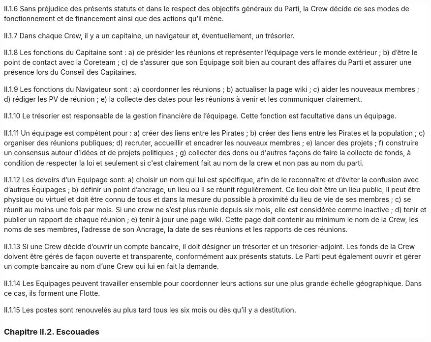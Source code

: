 II.1.6 Sans préjudice des présents statuts et dans le respect des objectifs généraux du Parti, la Crew décide de ses modes de fonctionnement et de financement ainsi que des actions qu’il mène.

II.1.7 Dans chaque Crew, il y a un capitaine, un navigateur et, éventuellement, un trésorier.

II.1.8 Les fonctions du Capitaine sont :
a) de présider les réunions et représenter l’équipage vers le monde extérieur ;
b) d’être le point de contact avec la Coreteam ;
c) de s’assurer que son Equipage soit bien au courant des affaires du Parti et assurer une présence lors du Conseil des Capitaines.

II.1.9 Les fonctions du Navigateur sont :
a) coordonner les réunions ;
b) actualiser la page wiki ;
c) aider les nouveaux membres ;
d) rédiger les PV de réunion ;
e) la collecte des dates pour les réunions à venir et les communiquer clairement.

II.1.10 Le trésorier est responsable de la gestion financière de l’équipage. Cette fonction est facultative dans un équipage.

II.1.11 Un équipage est compétent pour :
a) créer des liens entre les Pirates ;
b) créer des liens entre les Pirates et la population ;
c) organiser des réunions publiques;
d) recruter, accueillir et encadrer les nouveaux membres ;
e) lancer des projets ;
f) construire un consensus autour d’idées et de projets politiques ;
g) collecter des dons ou d'autres façons de faire la collecte de fonds, à condition de respecter la loi et seulement si c'est clairement fait au nom de la crew et non pas au nom du parti.

II.1.12 Les devoirs d’un Equipage sont:
a) choisir un nom qui lui est spécifique, afin de le reconnaître et d’éviter la confusion avec d’autres Équipages ;
b) définir un point d’ancrage, un lieu où il se réunit régulièrement. Ce lieu doit être un lieu public, il peut être physique ou virtuel et doit être connu de tous et dans la mesure du possible à proximité du lieu de vie de ses membres ;
c) se réunit au moins une fois par mois. Si une crew ne s’est plus réunie depuis six mois, elle est considérée comme inactive ;
d) tenir et publier un rapport de chaque réunion ;
e) tenir à jour une page wiki. Cette page doit contenir au minimum le nom de la Crew, les noms de ses membres, l’adresse de son Ancrage, la date de ses réunions et les rapports de ces réunions.

II.1.13 Si une Crew décide d’ouvrir un compte bancaire, il doit désigner un trésorier et un trésorier-adjoint. Les fonds de la Crew doivent être gérés de façon ouverte et transparente, conformément aux présents statuts. Le Parti peut également ouvrir et gérer un compte bancaire au nom d’une Crew qui lui en fait la demande.

II.1.14 Les Equipages peuvent travailler ensemble pour coordonner leurs actions sur une plus grande échelle géographique. Dans ce cas, ils forment une Flotte.

II.1.15 Les postes sont renouvelés au plus tard tous les six mois ou dès qu’il y a destitution.

### Chapitre II.2. Escouades
